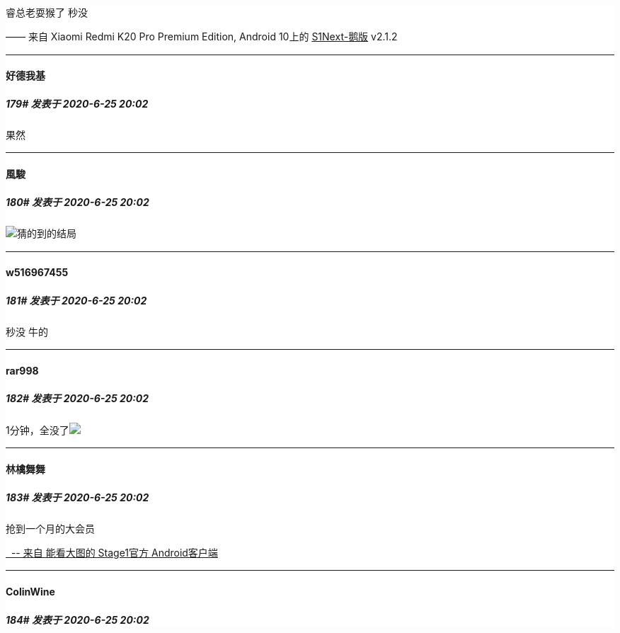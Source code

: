 
睿总老耍猴了 秒没

—— 来自 Xiaomi Redmi K20 Pro Premium Edition, Android 10上的 [S1Next-鹅版](https://github.com/ykrank/S1-Next/releases) v2.1.2


-----

####  好德我基  
##### 179#       发表于 2020-6-25 20:02


果然


-----

####  風駿  
##### 180#       发表于 2020-6-25 20:02


<img src="https://static.saraba1st.com/image/smiley/face2017/001.png" referrerpolicy="no-referrer">猜的到的结局


-----

####  w516967455  
##### 181#       发表于 2020-6-25 20:02


秒没 牛的


-----

####  rar998  
##### 182#       发表于 2020-6-25 20:02


1分钟，全没了<img src="https://static.saraba1st.com/image/smiley/face2017/009.gif" referrerpolicy="no-referrer">


-----

####  林檎舞舞  
##### 183#       发表于 2020-6-25 20:02


抢到一个月的大会员

[  -- 来自 能看大图的 Stage1官方 Android客户端](https://www.coolapk.com/apk/140634)


-----

####  ColinWine  
##### 184#       发表于 2020-6-25 20:02
